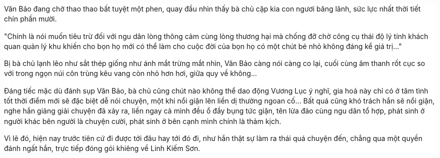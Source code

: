 Văn Bảo đang chờ thao thao bất tuyệt một phen, quay đầu nhìn thấy bà chủ cặp kia con ngươi băng lãnh, sức lực nhất thời tiết chín phần mười.

"Chính là nói muốn tiêu trừ đối với ngu dân lòng thông cảm cùng lòng thương hại mà chống đỡ chờ công cụ thái độ lý tính khách quan quản lý khu khiến cho bọn họ mới có thể làm cho cuộc đời của bọn họ có một chút bé nhỏ không đáng kể giá trị..." 

Bị bà chủ lạnh lẽo như sắt thép giống như ánh mắt trừng mắt nhìn, Văn Bảo càng nói càng co lại, cuối cùng âm thanh rốt cục so với trong ngọn núi côn trùng kêu vang còn nhỏ hơn hơi, giữa quy về không...

Đáng tiếc mặc dù đánh sụp Văn Bảo, bà chủ cũng chút nào không thể dao động Vương Lục ý nghĩ, gia hoả này chỉ có ở tâm tình tốt thời điểm mới sẽ đặc biệt dễ nói chuyện, một khi nổi giận lên liền dị thường ngoan cố... Bất quá cũng khó trách hắn sẽ nổi giận, nghe hắn giảng giải chuyện đã xảy ra, liền ngay cả mình đều ổ đầy bụng tức giận, tên lừa đảo cùng ngu dân tổ hợp, phát sinh ở người khác bên người là chuyện cười, phát sinh ở bên cạnh mình chính là thảm kịch.

Vì lẽ đó, hiện nay trước tiên cứ đi được tới đâu hay tới đó đi, như hắn thật sự làm ra thái quá chuyện đến, chẳng qua một quyền đánh ngất hắn, trực tiếp đóng gói khiêng về Linh Kiếm Sơn.